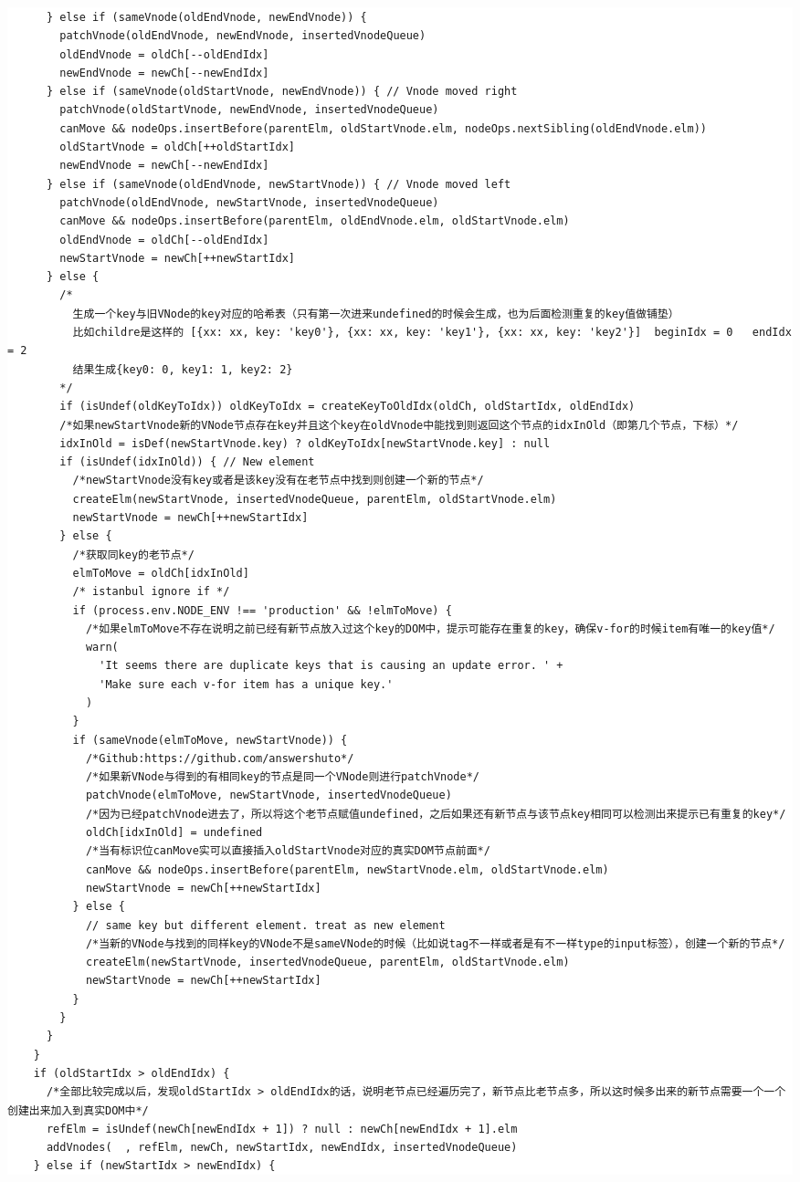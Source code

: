 ```JS
      } else if (sameVnode(oldEndVnode, newEndVnode)) {
        patchVnode(oldEndVnode, newEndVnode, insertedVnodeQueue)
        oldEndVnode = oldCh[--oldEndIdx]
        newEndVnode = newCh[--newEndIdx]
      } else if (sameVnode(oldStartVnode, newEndVnode)) { // Vnode moved right
        patchVnode(oldStartVnode, newEndVnode, insertedVnodeQueue)
        canMove && nodeOps.insertBefore(parentElm, oldStartVnode.elm, nodeOps.nextSibling(oldEndVnode.elm))
        oldStartVnode = oldCh[++oldStartIdx]
        newEndVnode = newCh[--newEndIdx]
      } else if (sameVnode(oldEndVnode, newStartVnode)) { // Vnode moved left
        patchVnode(oldEndVnode, newStartVnode, insertedVnodeQueue)
        canMove && nodeOps.insertBefore(parentElm, oldEndVnode.elm, oldStartVnode.elm)
        oldEndVnode = oldCh[--oldEndIdx]
        newStartVnode = newCh[++newStartIdx]
      } else {
        /*
          生成一个key与旧VNode的key对应的哈希表（只有第一次进来undefined的时候会生成，也为后面检测重复的key值做铺垫）
          比如childre是这样的 [{xx: xx, key: 'key0'}, {xx: xx, key: 'key1'}, {xx: xx, key: 'key2'}]  beginIdx = 0   endIdx = 2  
          结果生成{key0: 0, key1: 1, key2: 2}
        */
        if (isUndef(oldKeyToIdx)) oldKeyToIdx = createKeyToOldIdx(oldCh, oldStartIdx, oldEndIdx)
        /*如果newStartVnode新的VNode节点存在key并且这个key在oldVnode中能找到则返回这个节点的idxInOld（即第几个节点，下标）*/
        idxInOld = isDef(newStartVnode.key) ? oldKeyToIdx[newStartVnode.key] : null
        if (isUndef(idxInOld)) { // New element
          /*newStartVnode没有key或者是该key没有在老节点中找到则创建一个新的节点*/
          createElm(newStartVnode, insertedVnodeQueue, parentElm, oldStartVnode.elm)
          newStartVnode = newCh[++newStartIdx]
        } else {
          /*获取同key的老节点*/
          elmToMove = oldCh[idxInOld]
          /* istanbul ignore if */
          if (process.env.NODE_ENV !== 'production' && !elmToMove) {
            /*如果elmToMove不存在说明之前已经有新节点放入过这个key的DOM中，提示可能存在重复的key，确保v-for的时候item有唯一的key值*/
            warn(
              'It seems there are duplicate keys that is causing an update error. ' +
              'Make sure each v-for item has a unique key.'
            )
          }
          if (sameVnode(elmToMove, newStartVnode)) {
            /*Github:https://github.com/answershuto*/
            /*如果新VNode与得到的有相同key的节点是同一个VNode则进行patchVnode*/
            patchVnode(elmToMove, newStartVnode, insertedVnodeQueue)
            /*因为已经patchVnode进去了，所以将这个老节点赋值undefined，之后如果还有新节点与该节点key相同可以检测出来提示已有重复的key*/
            oldCh[idxInOld] = undefined
            /*当有标识位canMove实可以直接插入oldStartVnode对应的真实DOM节点前面*/
            canMove && nodeOps.insertBefore(parentElm, newStartVnode.elm, oldStartVnode.elm)
            newStartVnode = newCh[++newStartIdx]
          } else {
            // same key but different element. treat as new element
            /*当新的VNode与找到的同样key的VNode不是sameVNode的时候（比如说tag不一样或者是有不一样type的input标签），创建一个新的节点*/
            createElm(newStartVnode, insertedVnodeQueue, parentElm, oldStartVnode.elm)
            newStartVnode = newCh[++newStartIdx]
          }
        }
      }
    }
    if (oldStartIdx > oldEndIdx) {
      /*全部比较完成以后，发现oldStartIdx > oldEndIdx的话，说明老节点已经遍历完了，新节点比老节点多，所以这时候多出来的新节点需要一个一个创建出来加入到真实DOM中*/
      refElm = isUndef(newCh[newEndIdx + 1]) ? null : newCh[newEndIdx + 1].elm
      addVnodes(  , refElm, newCh, newStartIdx, newEndIdx, insertedVnodeQueue)
    } else if (newStartIdx > newEndIdx) {
```